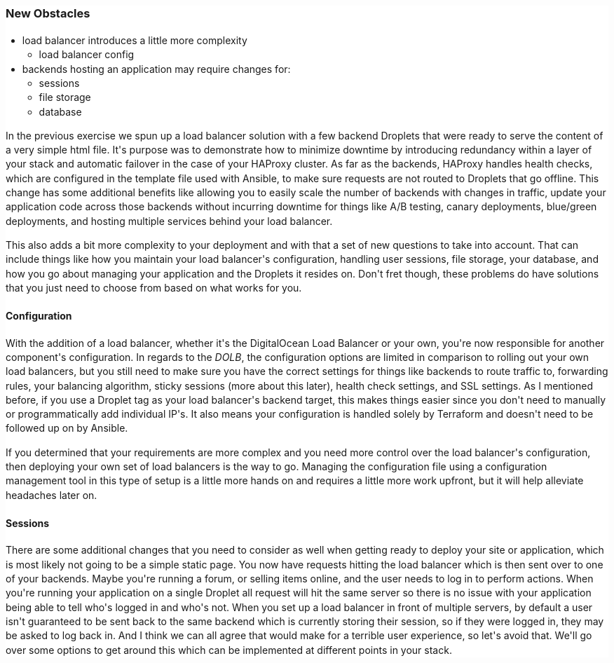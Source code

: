 ### New Obstacles
* load balancer introduces a little more complexity
  * load balancer config
* backends hosting an application may require changes for:
  * sessions
  * file storage
  * database

In the previous exercise we spun up a load balancer solution with a few backend Droplets that were ready to serve the content of a very simple html file. It's purpose was to demonstrate how to minimize downtime by introducing redundancy within a layer of your stack and automatic failover in the case of your HAProxy cluster. As far as the backends, HAProxy handles health checks, which are configured in the template file used with Ansible, to make sure requests are not routed to Droplets that go offline. This change has some additional benefits like allowing you to easily scale the number of backends with changes in traffic, update your application code across those backends without incurring downtime for things like A/B testing, canary deployments, blue/green deployments, and hosting multiple services behind your load balancer.

This also adds a bit more complexity to your deployment and with that a set of new questions to take into account. That can include things like how you maintain your load balancer's configuration, handling user sessions, file storage, your database, and how you go about managing your application and the Droplets it resides on. Don't fret though, these problems do have solutions that you just need to choose from based on what works for you.

#### Configuration
With the addition of a load balancer, whether it's the DigitalOcean Load Balancer or your own, you're now responsible for another component's configuration. In regards to the *DOLB*, the configuration options are limited in comparison to rolling out your own load balancers, but you still need to make sure you have the correct settings for things like backends to route traffic to, forwarding rules, your balancing algorithm, sticky sessions (more about this later), health check settings, and SSL settings. As I mentioned before, if you use a Droplet tag as your load balancer's backend target, this makes things easier since you don't need to manually or programmatically add individual IP's. It also means your configuration is handled solely by Terraform and doesn't need to be followed up on by Ansible.

If you determined that your requirements are more complex and you need more control over the load balancer's configuration, then deploying your own set of load balancers is the way to go. Managing the configuration file using a configuration management tool in this type of setup is a little more hands on and requires a little more work upfront, but it will help alleviate headaches later on.

#### Sessions
There are some additional changes that you need to consider as well when getting ready to deploy your site or application, which is most likely not going to be a simple static page. You now have requests hitting the load balancer which is then sent over to one of your backends. Maybe you're running a forum, or selling items online, and the user needs to log in to perform actions. When you're running your application on a single Droplet all request will hit the same server so there is no issue with your application being able to tell who's logged in and who's not. When you set up a load balancer in front of multiple servers, by default a user isn't guaranteed to be sent back to the same backend which is currently storing their session, so if they were logged in, they may be asked to log back in. And I think we can all agree that would make for a terrible user experience, so let's avoid that. We'll go over some options to get around this which can be implemented at different points in your stack.
